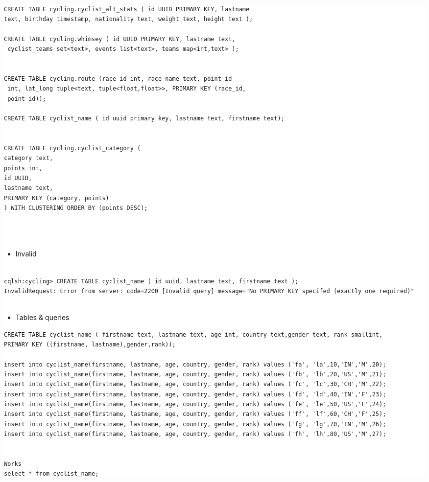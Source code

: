 ```
CREATE TABLE cycling.cyclist_alt_stats ( id UUID PRIMARY KEY, lastname
text, birthday timestamp, nationality text, weight text, height text );

CREATE TABLE cycling.whimsey ( id UUID PRIMARY KEY, lastname text,
 cyclist_teams set<text>, events list<text>, teams map<int,text> );


CREATE TABLE cycling.route (race_id int, race_name text, point_id
 int, lat_long tuple<text, tuple<float,float>>, PRIMARY KEY (race_id,
 point_id));

CREATE TABLE cyclist_name ( id uuid primary key, lastname text, firstname text);


CREATE TABLE cycling.cyclist_category (
category text,
points int,
id UUID,
lastname text,
PRIMARY KEY (category, points)
) WITH CLUSTERING ORDER BY (points DESC);




```
   - Invalid

```

cqlsh:cycling> CREATE TABLE cyclist_name ( id uuid, lastname text, firstname text );
InvalidRequest: Error from server: code=2200 [Invalid query] message="No PRIMARY KEY specifed (exactly one required)"


```


- Tables & queries

```
CREATE TABLE cyclist_name ( firstname text, lastname text, age int, country text,gender text, rank smallint,
PRIMARY KEY ((firstname, lastname),gender,rank));

insert into cyclist_name(firstname, lastname, age, country, gender, rank) values ('fa', 'la',10,'IN','M',20);
insert into cyclist_name(firstname, lastname, age, country, gender, rank) values ('fb', 'lb',20,'US','M',21);
insert into cyclist_name(firstname, lastname, age, country, gender, rank) values ('fc', 'lc',30,'CH','M',22);
insert into cyclist_name(firstname, lastname, age, country, gender, rank) values ('fd', 'ld',40,'IN','F',23);
insert into cyclist_name(firstname, lastname, age, country, gender, rank) values ('fe', 'le',50,'US','F',24);
insert into cyclist_name(firstname, lastname, age, country, gender, rank) values ('ff', 'lf',60,'CH','F',25);
insert into cyclist_name(firstname, lastname, age, country, gender, rank) values ('fg', 'lg',70,'IN','M',26);
insert into cyclist_name(firstname, lastname, age, country, gender, rank) values ('fh', 'lh',80,'US','M',27);


Works
select * from cyclist_name;
```